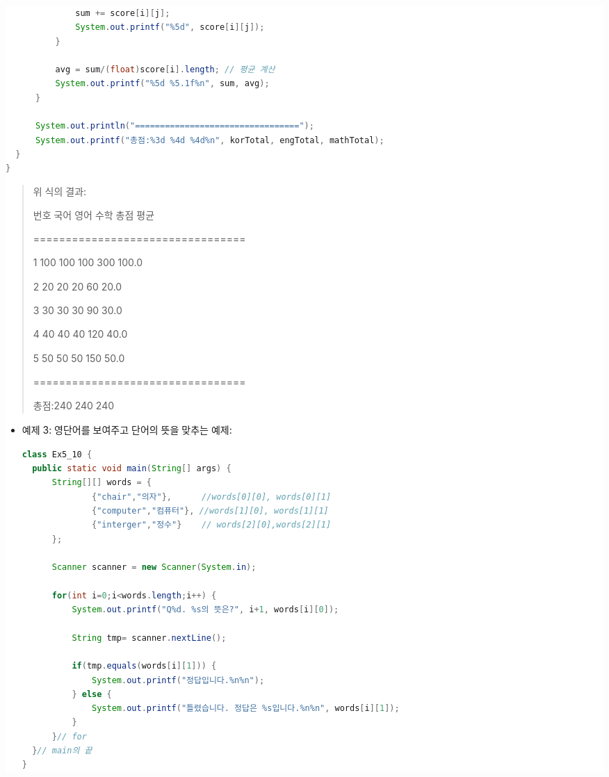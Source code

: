  ```java
  				sum += score[i][j];
  				System.out.printf("%5d", score[i][j]);
  			}
  			
  			avg = sum/(float)score[i].length; // 평균 계산
  			System.out.printf("%5d %5.1f%n", sum, avg);
  		}
  		
  		System.out.println("=================================");
  		System.out.printf("총점:%3d %4d %4d%n", korTotal, engTotal, mathTotal);
  	}
  }
  ```

  > 위 식의 결과:
  >
  > 번호 국어 영어 수학 총점 평균
  >
  > =================================
  >
  >  1 100 100 100 300 100.0
  >
  >  2  20  20  20  60 20.0
  >
  >  3  30  30  30  90 30.0
  >
  >  4  40  40  40 120 40.0
  >
  >  5  50  50  50 150 50.0
  >
  > =================================
  >
  > 총점:240 240 240





* 예제 3: 영단어를 보여주고 단어의 뜻을 맞추는 예제:

  ```java
  class Ex5_10 {
  	public static void main(String[] args) {
  		String[][] words = {
  				{"chair","의자"},      //words[0][0], words[0][1]
  				{"computer","컴퓨터"}, //words[1][0], words[1][1]
  				{"interger","정수"}    // words[2][0],words[2][1]
  		};
  		
  		Scanner scanner = new Scanner(System.in);
  		
  		for(int i=0;i<words.length;i++) {
  			System.out.printf("Q%d. %s의 뜻은?", i+1, words[i][0]);
  			
  			String tmp= scanner.nextLine();
  			
  			if(tmp.equals(words[i][1])) {
  				System.out.printf("정답입니다.%n%n");
  			} else {
  				System.out.printf("틀렸습니다. 정답은 %s입니다.%n%n", words[i][1]);
  			}
  		}// for
  	}// main의 끝
  }
  ```
